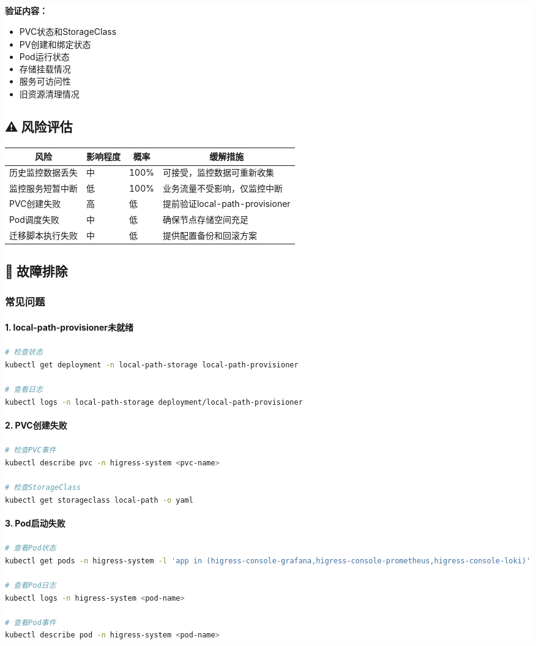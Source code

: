 **验证内容：**
- PVC状态和StorageClass
- PV创建和绑定状态
- Pod运行状态
- 存储挂载情况
- 服务可访问性
- 旧资源清理情况

## ⚠️ 风险评估

| 风险 | 影响程度 | 概率 | 缓解措施 |
|------|----------|------|----------|
| 历史监控数据丢失 | 中 | 100% | 可接受，监控数据可重新收集 |
| 监控服务短暂中断 | 低 | 100% | 业务流量不受影响，仅监控中断 |
| PVC创建失败 | 高 | 低 | 提前验证local-path-provisioner |
| Pod调度失败 | 中 | 低 | 确保节点存储空间充足 |
| 迁移脚本执行失败 | 中 | 低 | 提供配置备份和回滚方案 |

## 🔧 故障排除

### 常见问题

#### 1. local-path-provisioner未就绪
```bash
# 检查状态
kubectl get deployment -n local-path-storage local-path-provisioner

# 查看日志
kubectl logs -n local-path-storage deployment/local-path-provisioner
```

#### 2. PVC创建失败
```bash
# 检查PVC事件
kubectl describe pvc -n higress-system <pvc-name>

# 检查StorageClass
kubectl get storageclass local-path -o yaml
```

#### 3. Pod启动失败
```bash
# 查看Pod状态
kubectl get pods -n higress-system -l 'app in (higress-console-grafana,higress-console-prometheus,higress-console-loki)'

# 查看Pod日志
kubectl logs -n higress-system <pod-name>

# 查看Pod事件
kubectl describe pod -n higress-system <pod-name>
```
